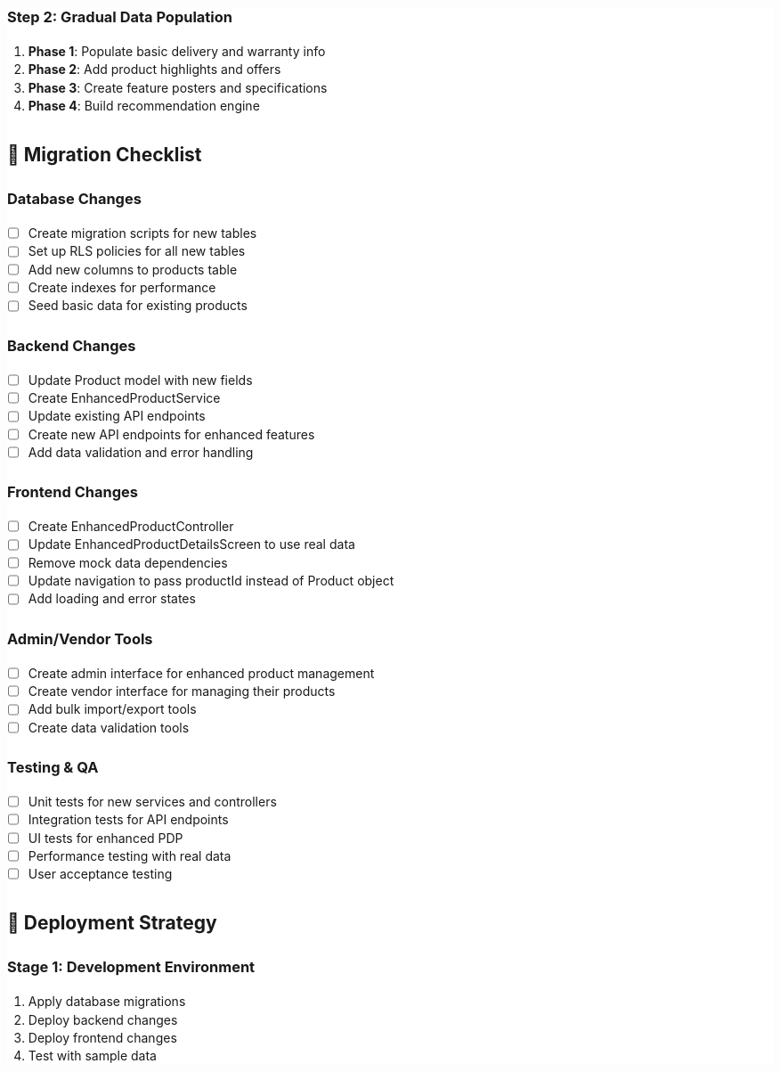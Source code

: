 ### Step 2: Gradual Data Population
1. **Phase 1**: Populate basic delivery and warranty info
2. **Phase 2**: Add product highlights and offers
3. **Phase 3**: Create feature posters and specifications
4. **Phase 4**: Build recommendation engine

## 🔄 Migration Checklist

### Database Changes
- [ ] Create migration scripts for new tables
- [ ] Set up RLS policies for all new tables
- [ ] Add new columns to products table
- [ ] Create indexes for performance
- [ ] Seed basic data for existing products

### Backend Changes
- [ ] Update Product model with new fields
- [ ] Create EnhancedProductService
- [ ] Update existing API endpoints
- [ ] Create new API endpoints for enhanced features
- [ ] Add data validation and error handling

### Frontend Changes
- [ ] Create EnhancedProductController
- [ ] Update EnhancedProductDetailsScreen to use real data
- [ ] Remove mock data dependencies
- [ ] Update navigation to pass productId instead of Product object
- [ ] Add loading and error states

### Admin/Vendor Tools
- [ ] Create admin interface for enhanced product management
- [ ] Create vendor interface for managing their products
- [ ] Add bulk import/export tools
- [ ] Create data validation tools

### Testing & QA
- [ ] Unit tests for new services and controllers
- [ ] Integration tests for API endpoints
- [ ] UI tests for enhanced PDP
- [ ] Performance testing with real data
- [ ] User acceptance testing

## 🚀 Deployment Strategy

### Stage 1: Development Environment
1. Apply database migrations
2. Deploy backend changes
3. Deploy frontend changes
4. Test with sample data
